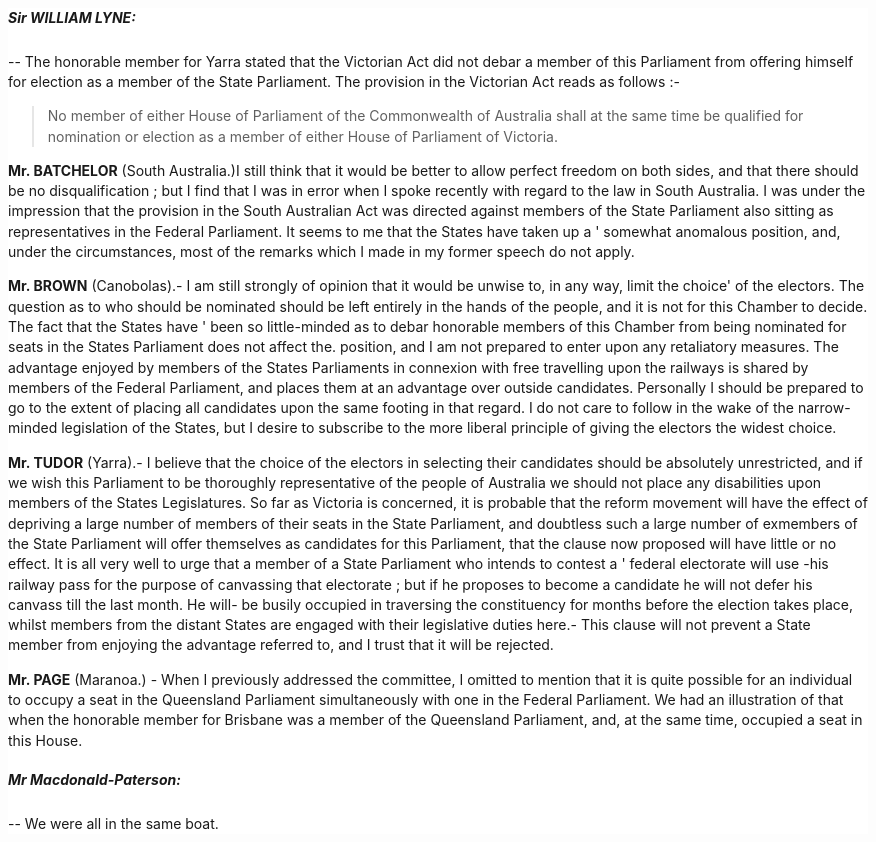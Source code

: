 ##### Sir WILLIAM LYNE:

-- The honorable member for Yarra stated that the Victorian Act did not debar a member of this Parliament from offering himself for election as a member of the State Parliament. The provision in the Victorian Act reads as follows :- 

  >No member of either House of Parliament of the Commonwealth of Australia shall at the same time be qualified for nomination or election as a member of either House of Parliament of Victoria. 


 **Mr. BATCHELOR** (South Australia.)I still think that it would be better to allow perfect freedom on both sides, and that there should be no disqualification ; but I find that I was in error when I spoke recently with regard to the law in South Australia. I was under the impression that the provision in the South Australian Act was directed against members of the State Parliament also sitting as representatives in the Federal Parliament. It seems to me that the States have taken up a ' somewhat anomalous position, and, under the circumstances, most of the remarks which I made in my former speech do not apply. 


 **Mr. BROWN** (Canobolas).- I am still strongly of opinion that it would be unwise to, in any way, limit the choice' of the electors. The question as to who should be nominated should be left entirely in the hands of the people, and it is not for this Chamber to decide. The fact that the States have ' been so little-minded as to debar honorable members of this Chamber from being nominated for seats in the States Parliament does not affect the. position, and I am not prepared to enter upon any retaliatory measures. The advantage enjoyed by members of the States Parliaments in connexion with free travelling upon the railways is shared by members of the Federal Parliament, and places them at an advantage over outside candidates. Personally I should be prepared to go to the extent of placing all candidates upon the same footing in that regard. I do not care to follow in the wake of the narrow-minded legislation of the States, but I desire to subscribe to the more liberal principle of giving the electors the widest choice. 


 **Mr. TUDOR** (Yarra).- I believe that the choice of the electors in selecting their candidates should be absolutely unrestricted, and if we wish this Parliament to be thoroughly representative of the people of Australia we should not place any disabilities upon members of the States Legislatures. So far as Victoria is concerned, it is probable that the reform movement will have the effect of depriving a large number of members of their seats in the State Parliament, and doubtless such a large number of exmembers of the State Parliament will offer themselves as candidates for this Parliament, that the clause now proposed will have little or no effect. It is all very well to urge that a member of a State Parliament who intends to contest a ' federal electorate will use -his railway pass for the purpose of canvassing that electorate ; but if he proposes to become a candidate he will not defer his canvass till the last month. He will- be busily occupied in traversing the constituency for months before the election takes place, whilst members from the distant States are engaged with their legislative duties here.- This clause will not prevent a State member from enjoying the advantage referred to, and I trust that it will be rejected. 


 **Mr. PAGE** (Maranoa.) - When I previously addressed the committee, I omitted to mention that it is quite possible for an individual to occupy a seat in the Queensland Parliament simultaneously with one in the Federal Parliament. We had an illustration of that when the honorable member for Brisbane was a member of the Queensland Parliament, and, at the same time, occupied a seat in this House. 

##### Mr Macdonald-Paterson:

-- We were all in the same boat. 
